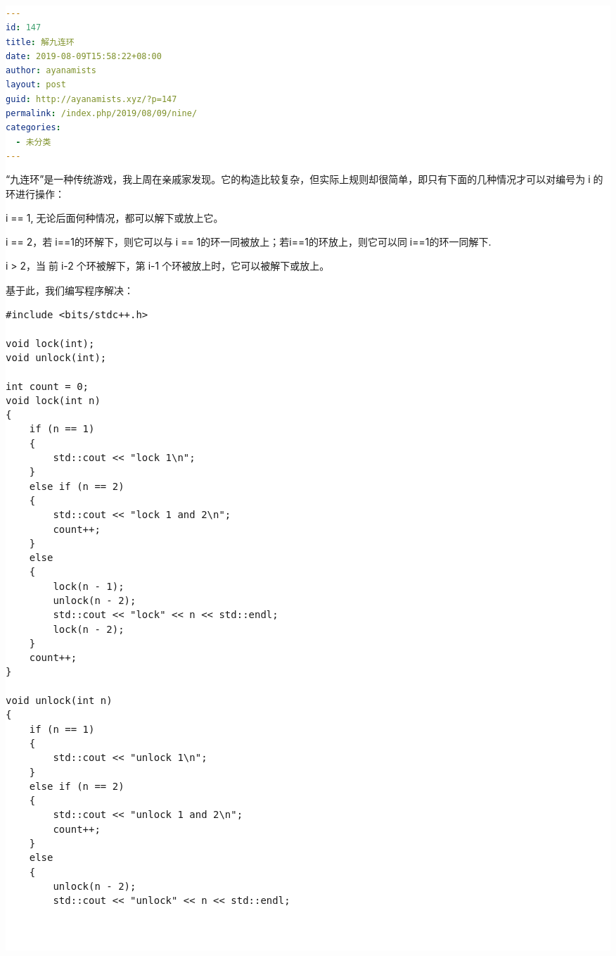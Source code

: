 ```yaml
---
id: 147
title: 解九连环
date: 2019-08-09T15:58:22+08:00
author: ayanamists
layout: post
guid: http://ayanamists.xyz/?p=147
permalink: /index.php/2019/08/09/nine/
categories:
  - 未分类
---
```

“九连环”是一种传统游戏，我上周在亲戚家发现。它的构造比较复杂，但实际上规则却很简单，即只有下面的几种情况才可以对编号为 i 的环进行操作：

i == 1, 无论后面何种情况，都可以解下或放上它。

i == 2，若 i==1的环解下，则它可以与 i == 1的环一同被放上；若i==1的环放上，则它可以同 i==1的环一同解下.

i > 2，当 前 i-2 个环被解下，第 i-1 个环被放上时，它可以被解下或放上。

基于此，我们编写程序解决：

<pre class="EnlighterJSRAW" data-enlighter-language="cpp" data-enlighter-theme="" data-enlighter-highlight="" data-enlighter-linenumbers="" data-enlighter-lineoffset="" data-enlighter-title="" data-enlighter-group="">#include &lt;bits/stdc++.h>

void lock(int);
void unlock(int);

int count = 0;
void lock(int n)
{
    if (n == 1)
    {
        std::cout &lt;&lt; "lock 1\n";
    }
    else if (n == 2)
    {
        std::cout &lt;&lt; "lock 1 and 2\n";
        count++;
    }
    else
    {
        lock(n - 1);
        unlock(n - 2);
        std::cout &lt;&lt; "lock" &lt;&lt; n &lt;&lt; std::endl;
        lock(n - 2);
    }
    count++;
}

void unlock(int n)
{
    if (n == 1)
    {
        std::cout &lt;&lt; "unlock 1\n";
    }
    else if (n == 2)
    {
        std::cout &lt;&lt; "unlock 1 and 2\n";
        count++;
    }
    else
    {
        unlock(n - 2);
        std::cout &lt;&lt; "unlock" &lt;&lt; n &lt;&lt; std::endl;